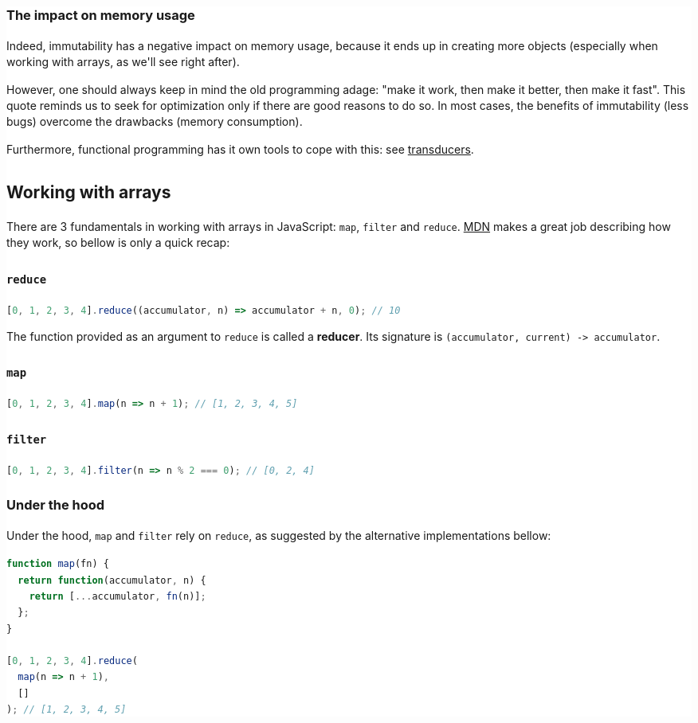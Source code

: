 ### The impact on memory usage

Indeed, immutability has a negative impact on memory usage, because it ends up in creating more objects (especially when working with arrays, as we'll see right after).

However, one should always keep in mind the old programming adage: "make it work, then make it better, then make it fast". This quote reminds us to seek for optimization only if there are good reasons to do so. In most cases, the benefits of immutability (less bugs) overcome the drawbacks (memory consumption).

Furthermore, functional programming has it own tools to cope with this: see [transducers](https://medium.com/javascript-scene/transducers-efficient-data-processing-pipelines-in-javascript-7985330fe73d).

## Working with arrays

There are 3 fundamentals in working with arrays in JavaScript: `map`, `filter` and `reduce`. [MDN](https://developer.mozilla.org/en-US/docs/Web/JavaScript/Reference/Global_Objects/Array) makes a great job describing how they work, so bellow is only a quick recap:

### `reduce`

```javascript
[0, 1, 2, 3, 4].reduce((accumulator, n) => accumulator + n, 0); // 10
```

The function provided as an argument to `reduce` is called a **reducer**. Its signature is `(accumulator, current) -> accumulator`.

### `map`

```javascript
[0, 1, 2, 3, 4].map(n => n + 1); // [1, 2, 3, 4, 5]
```

### `filter`

```javascript
[0, 1, 2, 3, 4].filter(n => n % 2 === 0); // [0, 2, 4]
```

### Under the hood

Under the hood, `map` and `filter` rely on `reduce`, as suggested by the alternative implementations bellow:

```javascript
function map(fn) {
  return function(accumulator, n) {
    return [...accumulator, fn(n)];
  };
}

[0, 1, 2, 3, 4].reduce(
  map(n => n + 1),
  []
); // [1, 2, 3, 4, 5]
```
